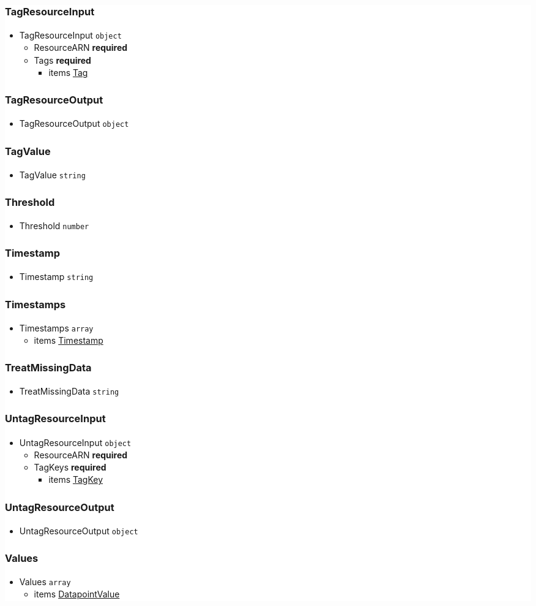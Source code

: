 ### TagResourceInput
* TagResourceInput `object`
  * ResourceARN **required**
  * Tags **required**
    * items [Tag](#tag)

### TagResourceOutput
* TagResourceOutput `object`

### TagValue
* TagValue `string`

### Threshold
* Threshold `number`

### Timestamp
* Timestamp `string`

### Timestamps
* Timestamps `array`
  * items [Timestamp](#timestamp)

### TreatMissingData
* TreatMissingData `string`

### UntagResourceInput
* UntagResourceInput `object`
  * ResourceARN **required**
  * TagKeys **required**
    * items [TagKey](#tagkey)

### UntagResourceOutput
* UntagResourceOutput `object`

### Values
* Values `array`
  * items [DatapointValue](#datapointvalue)


